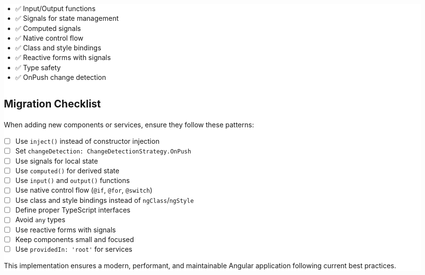 - ✅ Input/Output functions
- ✅ Signals for state management
- ✅ Computed signals
- ✅ Native control flow
- ✅ Class and style bindings
- ✅ Reactive forms with signals
- ✅ Type safety
- ✅ OnPush change detection

## Migration Checklist

When adding new components or services, ensure they follow these patterns:

- [ ] Use `inject()` instead of constructor injection
- [ ] Set `changeDetection: ChangeDetectionStrategy.OnPush`
- [ ] Use signals for local state
- [ ] Use `computed()` for derived state
- [ ] Use `input()` and `output()` functions
- [ ] Use native control flow (`@if`, `@for`, `@switch`)
- [ ] Use class and style bindings instead of `ngClass`/`ngStyle`
- [ ] Define proper TypeScript interfaces
- [ ] Avoid `any` types
- [ ] Use reactive forms with signals
- [ ] Keep components small and focused
- [ ] Use `providedIn: 'root'` for services

This implementation ensures a modern, performant, and maintainable Angular application following current best practices.
